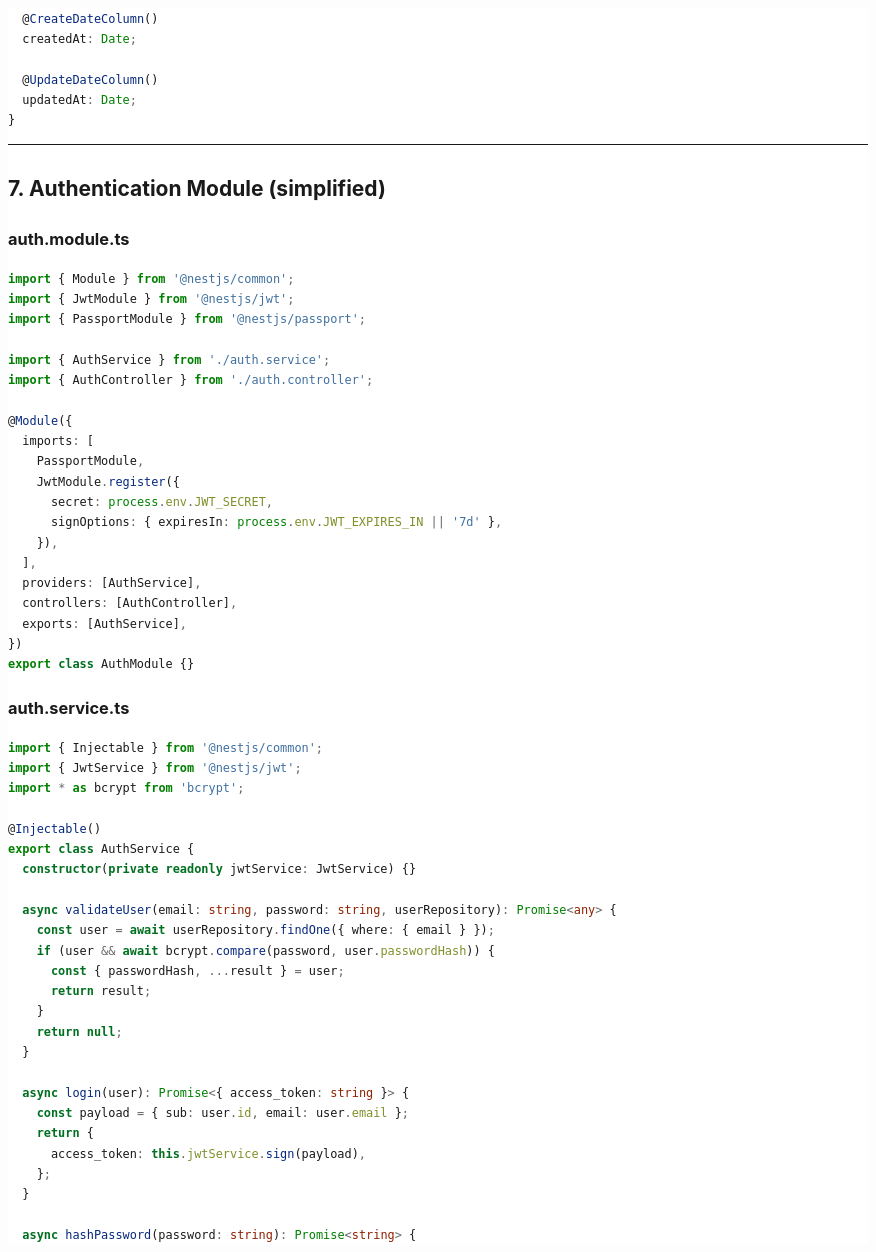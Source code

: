 ```typescript
  @CreateDateColumn()
  createdAt: Date;

  @UpdateDateColumn()
  updatedAt: Date;
}
```

---

## 7. Authentication Module (simplified)

### auth.module.ts
```typescript
import { Module } from '@nestjs/common';
import { JwtModule } from '@nestjs/jwt';
import { PassportModule } from '@nestjs/passport';

import { AuthService } from './auth.service';
import { AuthController } from './auth.controller';

@Module({
  imports: [
    PassportModule,
    JwtModule.register({
      secret: process.env.JWT_SECRET,
      signOptions: { expiresIn: process.env.JWT_EXPIRES_IN || '7d' },
    }),
  ],
  providers: [AuthService],
  controllers: [AuthController],
  exports: [AuthService],
})
export class AuthModule {}
```

### auth.service.ts
```typescript
import { Injectable } from '@nestjs/common';
import { JwtService } from '@nestjs/jwt';
import * as bcrypt from 'bcrypt';

@Injectable()
export class AuthService {
  constructor(private readonly jwtService: JwtService) {}

  async validateUser(email: string, password: string, userRepository): Promise<any> {
    const user = await userRepository.findOne({ where: { email } });
    if (user && await bcrypt.compare(password, user.passwordHash)) {
      const { passwordHash, ...result } = user;
      return result;
    }
    return null;
  }

  async login(user): Promise<{ access_token: string }> {
    const payload = { sub: user.id, email: user.email };
    return {
      access_token: this.jwtService.sign(payload),
    };
  }

  async hashPassword(password: string): Promise<string> {
```